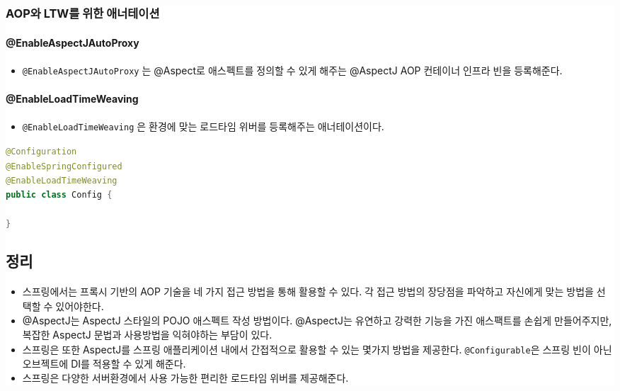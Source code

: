 ### AOP와 LTW를 위한 애너테이션

#### @EnableAspectJAutoProxy

- `@EnableAspectJAutoProxy` 는 @Aspect로 애스펙트를 정의할 수 있게 해주는 @AspectJ AOP 컨테이너 인프라 빈을 등록해준다.

#### @EnableLoadTimeWeaving

- `@EnableLoadTimeWeaving` 은 환경에 맞는 로드타임 위버를 등록해주는 애너테이션이다.

```java
@Configuration
@EnableSpringConfigured
@EnableLoadTimeWeaving
public class Config {

}
```



## 정리

- 스프링에서는 프록시 기반의 AOP 기술을 네 가지 접근 방법을 통해 활용할 수 있다. 각 접근 방법의 장당점을 파악하고 자신에게 맞는 방법을 선택할 수 있어야한다.
- @AspectJ는 AspectJ 스타일의 POJO 애스펙트 작성 방법이다. @AspectJ는 유연하고 강력한 기능을 가진 애스팩트를 손쉽게 만들어주지만, 복잡한 AspectJ 문법과 사용방법을 익혀야하는 부담이 있다.
- 스프링은 또한 AspectJ를 스프링 애플리케이션 내에서 간접적으로 활용할 수 있는 몇가지 방법을 제공한다. `@Configurable`은 스프링 빈이 아닌 오브젝트에 DI를 적용할 수 있게 해준다.
- 스프링은 다양한 서버환경에서 사용 가능한 편리한 로드타임 위버를 제공해준다.
